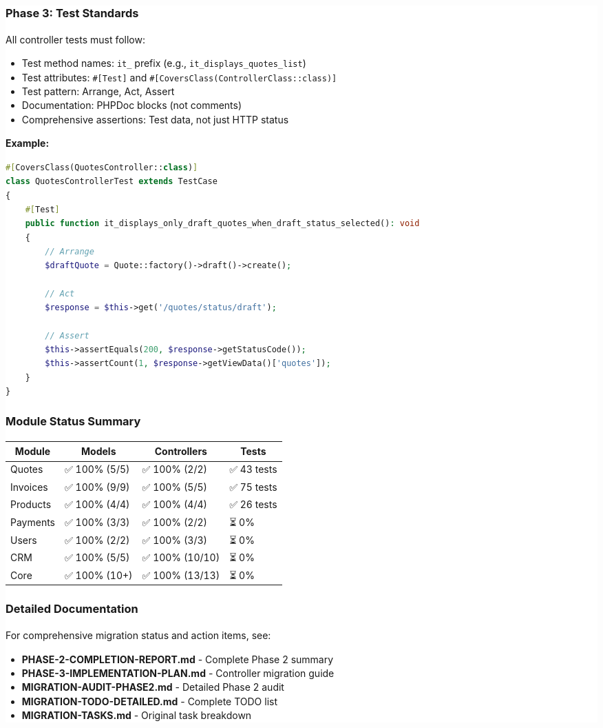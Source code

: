 ### Phase 3: Test Standards

All controller tests must follow:
- Test method names: `it_` prefix (e.g., `it_displays_quotes_list`)
- Test attributes: `#[Test]` and `#[CoversClass(ControllerClass::class)]`
- Test pattern: Arrange, Act, Assert
- Documentation: PHPDoc blocks (not comments)
- Comprehensive assertions: Test data, not just HTTP status

**Example:**
```php
#[CoversClass(QuotesController::class)]
class QuotesControllerTest extends TestCase
{
    #[Test]
    public function it_displays_only_draft_quotes_when_draft_status_selected(): void
    {
        // Arrange
        $draftQuote = Quote::factory()->draft()->create();
        
        // Act
        $response = $this->get('/quotes/status/draft');
        
        // Assert
        $this->assertEquals(200, $response->getStatusCode());
        $this->assertCount(1, $response->getViewData()['quotes']);
    }
}
```

### Module Status Summary

| Module | Models | Controllers | Tests |
|--------|--------|-------------|-------|
| Quotes | ✅ 100% (5/5) | ✅ 100% (2/2) | ✅ 43 tests |
| Invoices | ✅ 100% (9/9) | ✅ 100% (5/5) | ✅ 75 tests |
| Products | ✅ 100% (4/4) | ✅ 100% (4/4) | ✅ 26 tests |
| Payments | ✅ 100% (3/3) | ✅ 100% (2/2) | ⏳ 0% |
| Users | ✅ 100% (2/2) | ✅ 100% (3/3) | ⏳ 0% |
| CRM | ✅ 100% (5/5) | ✅ 100% (10/10) | ⏳ 0% |
| Core | ✅ 100% (10+) | ✅ 100% (13/13) | ⏳ 0% |

### Detailed Documentation

For comprehensive migration status and action items, see:
- **PHASE-2-COMPLETION-REPORT.md** - Complete Phase 2 summary
- **PHASE-3-IMPLEMENTATION-PLAN.md** - Controller migration guide
- **MIGRATION-AUDIT-PHASE2.md** - Detailed Phase 2 audit
- **MIGRATION-TODO-DETAILED.md** - Complete TODO list
- **MIGRATION-TASKS.md** - Original task breakdown
